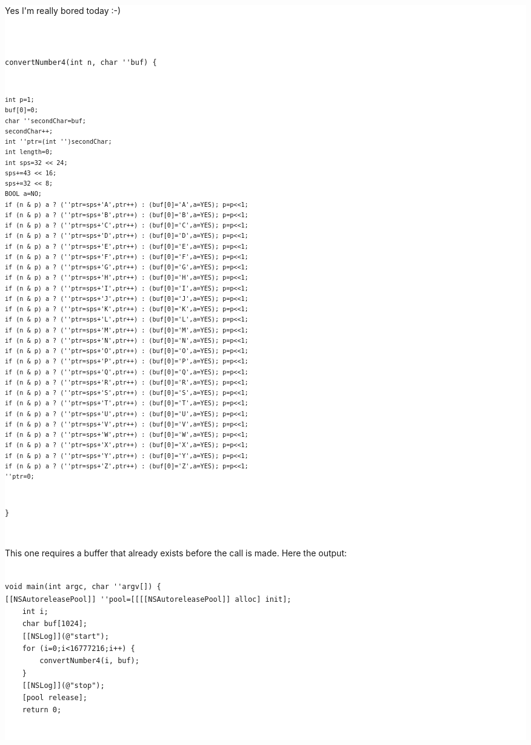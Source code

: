 Yes I'm really bored today :-)

<code>

convertNumber4(int n, char ''buf) {

    int p=1;
    buf[0]=0;
    char ''secondChar=buf;
    secondChar++;
    int ''ptr=(int '')secondChar;
    int length=0;
    int sps=32 << 24;
    sps+=43 << 16;
    sps+=32 << 8;
    BOOL a=NO;
    if (n & p) a ? (''ptr=sps+'A',ptr++) : (buf[0]='A',a=YES); p=p<<1;
    if (n & p) a ? (''ptr=sps+'B',ptr++) : (buf[0]='B',a=YES); p=p<<1;
    if (n & p) a ? (''ptr=sps+'C',ptr++) : (buf[0]='C',a=YES); p=p<<1;
    if (n & p) a ? (''ptr=sps+'D',ptr++) : (buf[0]='D',a=YES); p=p<<1;
    if (n & p) a ? (''ptr=sps+'E',ptr++) : (buf[0]='E',a=YES); p=p<<1;
    if (n & p) a ? (''ptr=sps+'F',ptr++) : (buf[0]='F',a=YES); p=p<<1;
    if (n & p) a ? (''ptr=sps+'G',ptr++) : (buf[0]='G',a=YES); p=p<<1;
    if (n & p) a ? (''ptr=sps+'H',ptr++) : (buf[0]='H',a=YES); p=p<<1;
    if (n & p) a ? (''ptr=sps+'I',ptr++) : (buf[0]='I',a=YES); p=p<<1;
    if (n & p) a ? (''ptr=sps+'J',ptr++) : (buf[0]='J',a=YES); p=p<<1;
    if (n & p) a ? (''ptr=sps+'K',ptr++) : (buf[0]='K',a=YES); p=p<<1;
    if (n & p) a ? (''ptr=sps+'L',ptr++) : (buf[0]='L',a=YES); p=p<<1;
    if (n & p) a ? (''ptr=sps+'M',ptr++) : (buf[0]='M',a=YES); p=p<<1;
    if (n & p) a ? (''ptr=sps+'N',ptr++) : (buf[0]='N',a=YES); p=p<<1;
    if (n & p) a ? (''ptr=sps+'O',ptr++) : (buf[0]='O',a=YES); p=p<<1;
    if (n & p) a ? (''ptr=sps+'P',ptr++) : (buf[0]='P',a=YES); p=p<<1;
    if (n & p) a ? (''ptr=sps+'Q',ptr++) : (buf[0]='Q',a=YES); p=p<<1;
    if (n & p) a ? (''ptr=sps+'R',ptr++) : (buf[0]='R',a=YES); p=p<<1;
    if (n & p) a ? (''ptr=sps+'S',ptr++) : (buf[0]='S',a=YES); p=p<<1;
    if (n & p) a ? (''ptr=sps+'T',ptr++) : (buf[0]='T',a=YES); p=p<<1;
    if (n & p) a ? (''ptr=sps+'U',ptr++) : (buf[0]='U',a=YES); p=p<<1;
    if (n & p) a ? (''ptr=sps+'V',ptr++) : (buf[0]='V',a=YES); p=p<<1;
    if (n & p) a ? (''ptr=sps+'W',ptr++) : (buf[0]='W',a=YES); p=p<<1;
    if (n & p) a ? (''ptr=sps+'X',ptr++) : (buf[0]='X',a=YES); p=p<<1;
    if (n & p) a ? (''ptr=sps+'Y',ptr++) : (buf[0]='Y',a=YES); p=p<<1;
    if (n & p) a ? (''ptr=sps+'Z',ptr++) : (buf[0]='Z',a=YES); p=p<<1;        
    ''ptr=0;

}

</code>

This one requires a buffer that already exists before the call is made. Here the output:

<code>
void main(int argc, char ''argv[]) {
[[NSAutoreleasePool]] ''pool=[[[[NSAutoreleasePool]] alloc] init];
    int i;
    char buf[1024];
    [[NSLog]](@"start");
    for (i=0;i<16777216;i++) {
        convertNumber4(i, buf);
    }
    [[NSLog]](@"stop");
    [pool release];
    return 0;
